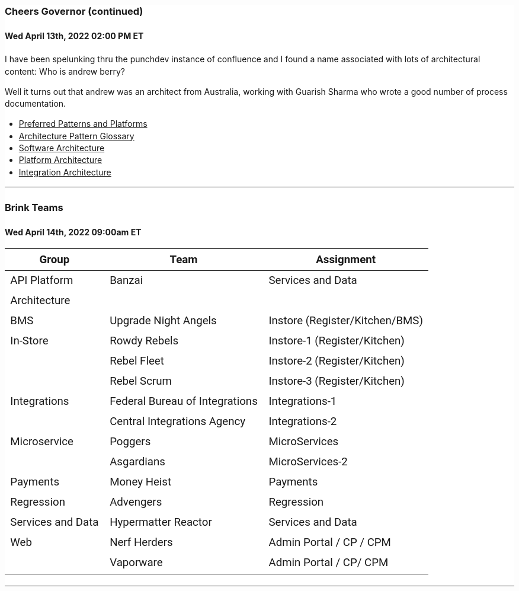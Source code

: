 ### Cheers Governor (continued) 
#### Wed April 13th, 2022 02:00 PM ET

I have been spelunking thru the punchdev instance of confluence and I found a name associated with lots of architectural content: Who is  andrew berry?

Well it turns out that andrew was an architect from Australia, working with Guarish Sharma who wrote a good number of process documentation. 

* [Preferred Patterns and Platforms][P1]
* [Architecture Pattern Glossary][P2]
* [Software Architecture][P3]
* [Platform Architecture][P4]
* [Integration Architecture][P5]



[P1]: https://punchhdev.atlassian.net/wiki/spaces/ENGINEERIN/pages/91914332/Preferred+Patterns+and+Platforms
[P2]: https://punchhdev.atlassian.net/wiki/spaces/ENGINEERIN/pages/80838716/Architecture+Pattern+Glossary
[P3]: https://punchhdev.atlassian.net/wiki/spaces/ENGINEERIN/pages/58622860/Software+Architecture
[P4]: https://punchhdev.atlassian.net/wiki/spaces/ENGINEERIN/pages/58589889/Platform+Architecture
[P5]: https://punchhdev.atlassian.net/wiki/spaces/ENGINEERIN/pages/59179024/Integration+Architecture

---

<style>
  h1 {font-size: 28pt;top:222px;}
  table {
    margin-top:-2px;
      width:100%;
   font-family: 'Roboto', 'Segoe UI', 'Liberation Sans', 'Helvetica', 'Arial';
   font-size: 14pt;
  }
</style>   


### <a id="20220414">Brink Teams</a>
#### Wed April 14th, 2022 09:00am ET


Group         | Team     | Assignment
--------------| -------  | ------------------
API Platform  | Banzai   | Services and Data
Architecture  | | 
BMS           | Upgrade Night Angels | Instore (Register/Kitchen/BMS)
In-Store      | Rowdy Rebels  | Instore-1 (Register/Kitchen)
ㅤ            | Rebel Fleet   | Instore-2 (Register/Kitchen)
ㅤ            | Rebel Scrum   | Instore-3 (Register/Kitchen)
Integrations  | Federal Bureau of Integrations | Integrations-1
ㅤ            | Central Integrations Agency    | Integrations-2
Microservice  | Poggers       | MicroServices
ㅤ            | Asgardians    | MicroServices-2ㅤ            
Payments      | Money Heist   | Payments
Regression    | Advengers     | Regression
Services and Data      | Hypermatter Reactor    | Services and Data 
Web           | Nerf Herders | Admin Portal / CP / CPM
ㅤ            | Vaporware    | Admin Portal / CP/ CPM


---
<style scoped>pre { margin-top:-3px;font-size:12t;}</style>


[swyx]: https://www.swyx.io/learn-in-public/
[rmb]: https://fb.watch/9P1cHyeIXJ/
[redux]: https://youtu.be/LN8EE5JxSGQ?t=86
[13]: #20220413
[14]: #20220414
[15]: #20220415
[18]: #20220418
[t0]: https://code.visualstudio.com/
[t1]: https://marp.app/
[t2]: https://marketplace.visualstudio.com/items?itemName=marp-team.marp-vscode,
[t3]: https://marketplace.visualstudio.com/items?itemName=nopeslide.vscode-drawio-plugin-mermaid
[t4]: https://unpkg.com/mermaid@0.5.2/exdoc/index.html
[pt1]: https://www.partech.com/